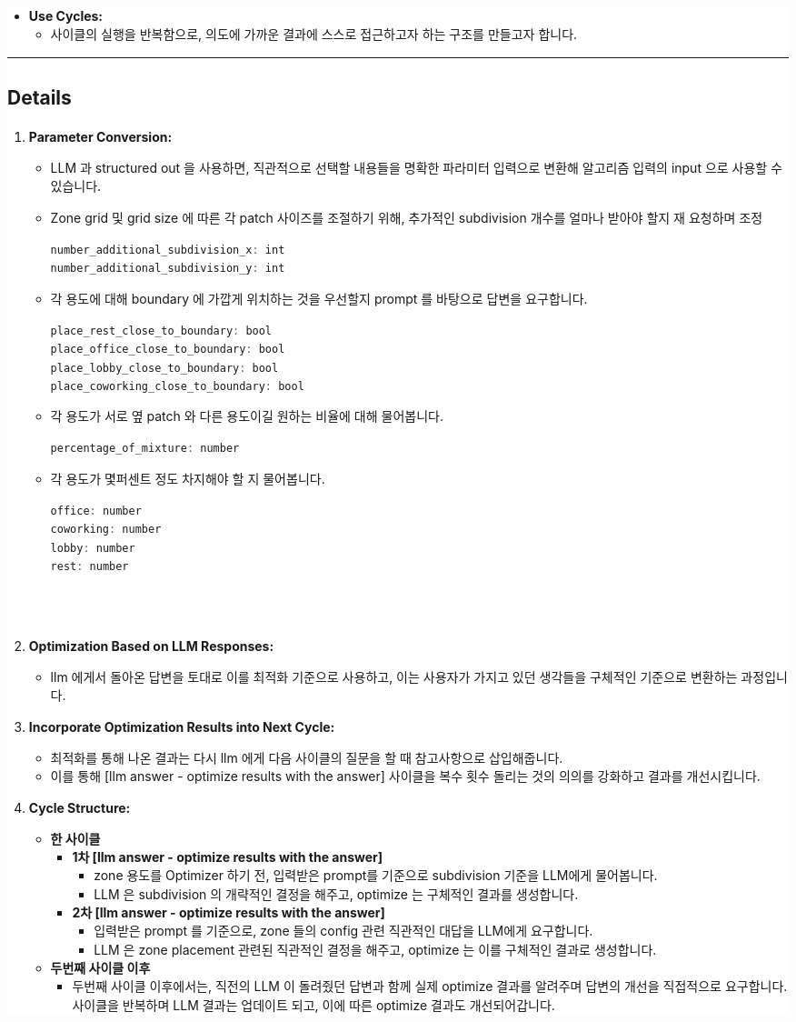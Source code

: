 - **Use Cycles:**
    - 사이클의 실행을 반복함으로, 의도에 가까운 결과에 스스로 접근하고자 하는 구조를 만들고자 합니다.

<hr>

## Details

1. **Parameter Conversion:**
    - LLM 과 structured out 을 사용하면, 직관적으로 선택할 내용들을 명확한 파라미터 입력으로 변환해 알고리즘 입력의 input 으로 사용할 수 있습니다.
    - Zone grid 및 grid size 에 따른 각 patch 사이즈를 조절하기 위해, 추가적인 subdivision 개수를 얼마나 받아야 할지 재 요청하며 조정

        ```jsx
        number_additional_subdivision_x: int
        number_additional_subdivision_y: int
        ```

    - 각 용도에 대해 boundary 에 가깝게 위치하는 것을 우선할지 prompt 를 바탕으로 답변을 요구합니다.

        ```jsx
        place_rest_close_to_boundary: bool
        place_office_close_to_boundary: bool
        place_lobby_close_to_boundary: bool
        place_coworking_close_to_boundary: bool
        ```

    - 각 용도가 서로 옆 patch 와 다른 용도이길 원하는 비율에 대해 물어봅니다.

        ```jsx
        percentage_of_mixture: number
        ```

    - 각 용도가 몇퍼센트 정도 차지해야 할 지 물어봅니다.

        ```jsx
        office: number
        coworking: number
        lobby: number
        rest: number
        ```
<br>
<br>

2. **Optimization Based on LLM Responses:**
    - llm 에게서 돌아온 답변을 토대로 이를 최적화 기준으로 사용하고, 이는 사용자가 가지고 있던 생각들을 구체적인 기준으로 변환하는 과정입니다.

3. **Incorporate Optimization Results into Next Cycle:**
    - 최적화를 통해 나온 결과는 다시 llm 에게 다음 사이클의 질문을 할 때 참고사항으로 삽입해줍니다.
    - 이를 통해 [llm answer - optimize results with the answer] 사이클을 복수 횟수 돌리는 것의 의의를 강화하고 결과를 개선시킵니다.

4. **Cycle Structure:**
    - **한 사이클**
        - **1차 [llm answer - optimize results with the answer]**
            - zone 용도를 Optimizer 하기 전, 입력받은 prompt를 기준으로 subdivision 기준을 LLM에게 물어봅니다.
            - LLM 은 subdivision 의 개략적인 결정을 해주고, optimize 는 구체적인 결과를 생성합니다.
        - **2차  [llm answer - optimize results with the answer]**
            - 입력받은 prompt 를 기준으로, zone 들의 config 관련 직관적인 대답을 LLM에게 요구합니다.
            - LLM 은 zone placement 관련된 직관적인 결정을 해주고, optimize 는 이를 구체적인 결과로 생성합니다.
    - **두번째 사이클 이후**
        - 두번째 사이클 이후에서는, 직전의 LLM 이 돌려줬던 답변과 함께 실제 optimize 결과를 알려주며 답변의 개선을 직접적으로 요구합니다. 사이클을 반복하며 LLM 결과는 업데이트 되고, 이에 따른 optimize 결과도 개선되어갑니다.
